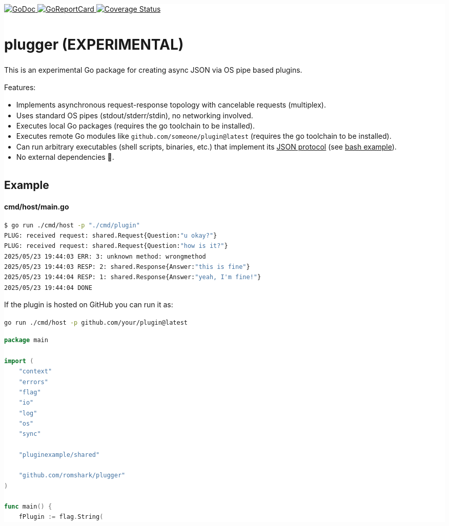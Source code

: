 <a href="https://pkg.go.dev/github.com/romshark/plugger">
    <img src="https://godoc.org/github.com/romshark/plugger?status.svg" alt="GoDoc">
</a>
<a href="https://goreportcard.com/report/github.com/romshark/plugger">
    <img src="https://goreportcard.com/badge/github.com/romshark/plugger" alt="GoReportCard">
</a>
<a href='https://coveralls.io/github/romshark/plugger?branch=main'>
    <img src='https://coveralls.io/repos/github/romshark/plugger/badge.svg?branch=main&service=github' alt='Coverage Status' />
</a>

# plugger (EXPERIMENTAL)

This is an experimental Go package for creating async JSON via OS pipe based plugins.

Features:
- Implements asynchronous request-response topology with cancelable requests (multiplex).
- Uses standard OS pipes (stdout/stderr/stdin), no networking involved.
- Executes local Go packages (requires the go toolchain to be installed).
- Executes remote Go modules like `github.com/someone/plugin@latest`
  (requires the go toolchain to be installed).
- Can run arbitrary executables (shell scripts, binaries, etc.)
  that implement its [JSON protocol](#envelope-json-schema)
  (see [bash example](https://github.com/romshark/plugger/blob/main/testdata/test_executable.sh)).
- No external dependencies 🙌.

## Example

**cmd/host/main.go**

```sh
$ go run ./cmd/host -p "./cmd/plugin"
PLUG: received request: shared.Request{Question:"u okay?"}
PLUG: received request: shared.Request{Question:"how is it?"}
2025/05/23 19:44:03 ERR: 3: unknown method: wrongmethod
2025/05/23 19:44:03 RESP: 2: shared.Response{Answer:"this is fine"}
2025/05/23 19:44:04 RESP: 1: shared.Response{Answer:"yeah, I'm fine!"}
2025/05/23 19:44:04 DONE
```

If the plugin is hosted on GitHub you can run it as:

```sh
go run ./cmd/host -p github.com/your/plugin@latest
```

```go
package main

import (
	"context"
	"errors"
	"flag"
	"io"
	"log"
	"os"
	"sync"

	"pluginexample/shared"

	"github.com/romshark/plugger"
)

func main() {
	fPlugin := flag.String(
```